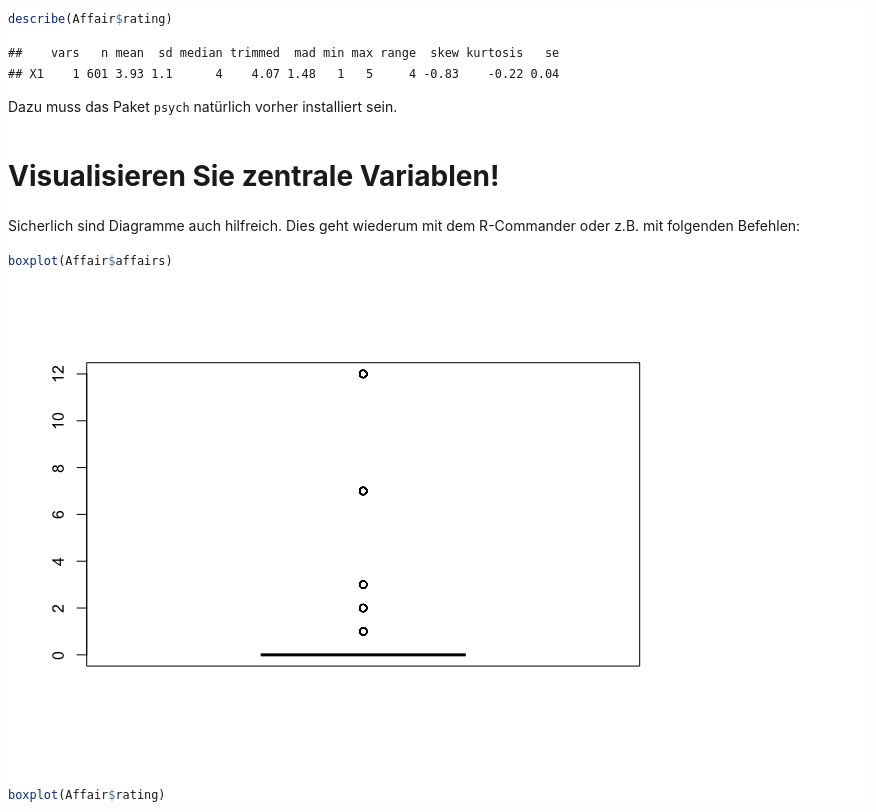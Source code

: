 ``` r
describe(Affair$rating)
```

    ##    vars   n mean  sd median trimmed  mad min max range  skew kurtosis   se
    ## X1    1 601 3.93 1.1      4    4.07 1.48   1   5     4 -0.83    -0.22 0.04

Dazu muss das Paket `psych` natürlich vorher installiert sein.

Visualisieren Sie zentrale Variablen!
=====================================

Sicherlich sind Diagramme auch hilfreich. Dies geht wiederum mit dem R-Commander oder z.B. mit folgenden Befehlen:

``` r
boxplot(Affair$affairs)
```

![](Fallstudie_Affair_Seitenspruenge_files/figure-markdown_github/unnamed-chunk-7-1.png)

``` r
boxplot(Affair$rating)
```
